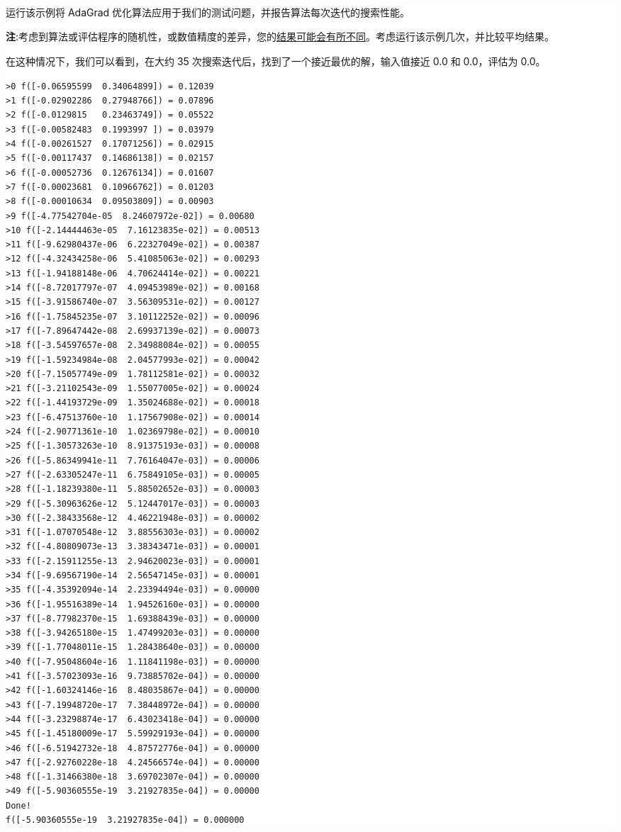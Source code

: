 运行该示例将 AdaGrad 优化算法应用于我们的测试问题，并报告算法每次迭代的搜索性能。

**注**:考虑到算法或评估程序的随机性，或数值精度的差异，您的[结果可能会有所不同](https://machinelearningmastery.com/different-results-each-time-in-machine-learning/)。考虑运行该示例几次，并比较平均结果。

在这种情况下，我们可以看到，在大约 35 次搜索迭代后，找到了一个接近最优的解，输入值接近 0.0 和 0.0，评估为 0.0。

```
>0 f([-0.06595599  0.34064899]) = 0.12039
>1 f([-0.02902286  0.27948766]) = 0.07896
>2 f([-0.0129815   0.23463749]) = 0.05522
>3 f([-0.00582483  0.1993997 ]) = 0.03979
>4 f([-0.00261527  0.17071256]) = 0.02915
>5 f([-0.00117437  0.14686138]) = 0.02157
>6 f([-0.00052736  0.12676134]) = 0.01607
>7 f([-0.00023681  0.10966762]) = 0.01203
>8 f([-0.00010634  0.09503809]) = 0.00903
>9 f([-4.77542704e-05  8.24607972e-02]) = 0.00680
>10 f([-2.14444463e-05  7.16123835e-02]) = 0.00513
>11 f([-9.62980437e-06  6.22327049e-02]) = 0.00387
>12 f([-4.32434258e-06  5.41085063e-02]) = 0.00293
>13 f([-1.94188148e-06  4.70624414e-02]) = 0.00221
>14 f([-8.72017797e-07  4.09453989e-02]) = 0.00168
>15 f([-3.91586740e-07  3.56309531e-02]) = 0.00127
>16 f([-1.75845235e-07  3.10112252e-02]) = 0.00096
>17 f([-7.89647442e-08  2.69937139e-02]) = 0.00073
>18 f([-3.54597657e-08  2.34988084e-02]) = 0.00055
>19 f([-1.59234984e-08  2.04577993e-02]) = 0.00042
>20 f([-7.15057749e-09  1.78112581e-02]) = 0.00032
>21 f([-3.21102543e-09  1.55077005e-02]) = 0.00024
>22 f([-1.44193729e-09  1.35024688e-02]) = 0.00018
>23 f([-6.47513760e-10  1.17567908e-02]) = 0.00014
>24 f([-2.90771361e-10  1.02369798e-02]) = 0.00010
>25 f([-1.30573263e-10  8.91375193e-03]) = 0.00008
>26 f([-5.86349941e-11  7.76164047e-03]) = 0.00006
>27 f([-2.63305247e-11  6.75849105e-03]) = 0.00005
>28 f([-1.18239380e-11  5.88502652e-03]) = 0.00003
>29 f([-5.30963626e-12  5.12447017e-03]) = 0.00003
>30 f([-2.38433568e-12  4.46221948e-03]) = 0.00002
>31 f([-1.07070548e-12  3.88556303e-03]) = 0.00002
>32 f([-4.80809073e-13  3.38343471e-03]) = 0.00001
>33 f([-2.15911255e-13  2.94620023e-03]) = 0.00001
>34 f([-9.69567190e-14  2.56547145e-03]) = 0.00001
>35 f([-4.35392094e-14  2.23394494e-03]) = 0.00000
>36 f([-1.95516389e-14  1.94526160e-03]) = 0.00000
>37 f([-8.77982370e-15  1.69388439e-03]) = 0.00000
>38 f([-3.94265180e-15  1.47499203e-03]) = 0.00000
>39 f([-1.77048011e-15  1.28438640e-03]) = 0.00000
>40 f([-7.95048604e-16  1.11841198e-03]) = 0.00000
>41 f([-3.57023093e-16  9.73885702e-04]) = 0.00000
>42 f([-1.60324146e-16  8.48035867e-04]) = 0.00000
>43 f([-7.19948720e-17  7.38448972e-04]) = 0.00000
>44 f([-3.23298874e-17  6.43023418e-04]) = 0.00000
>45 f([-1.45180009e-17  5.59929193e-04]) = 0.00000
>46 f([-6.51942732e-18  4.87572776e-04]) = 0.00000
>47 f([-2.92760228e-18  4.24566574e-04]) = 0.00000
>48 f([-1.31466380e-18  3.69702307e-04]) = 0.00000
>49 f([-5.90360555e-19  3.21927835e-04]) = 0.00000
Done!
f([-5.90360555e-19  3.21927835e-04]) = 0.000000
```
